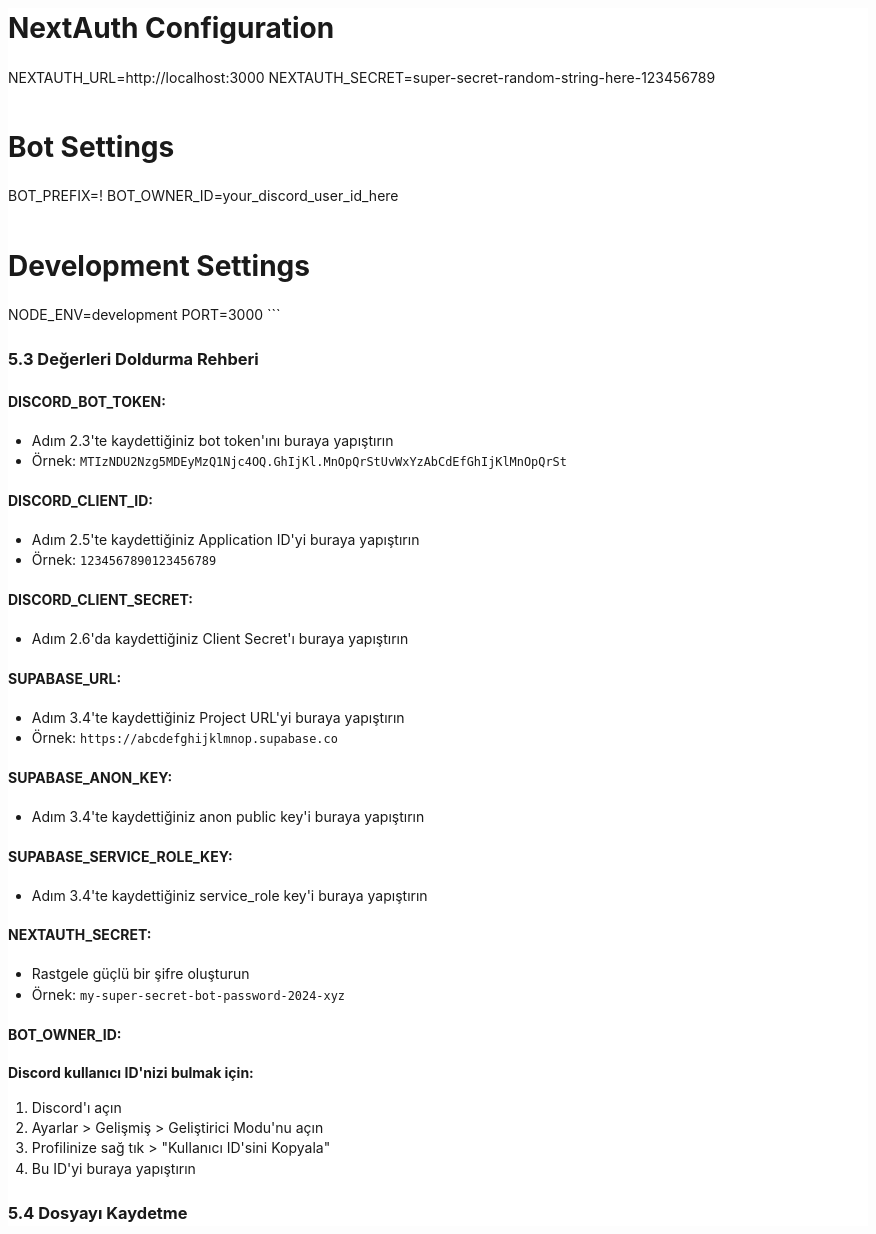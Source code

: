 # NextAuth Configuration
NEXTAUTH_URL=http://localhost:3000
NEXTAUTH_SECRET=super-secret-random-string-here-123456789

# Bot Settings
BOT_PREFIX=!
BOT_OWNER_ID=your_discord_user_id_here

# Development Settings
NODE_ENV=development
PORT=3000
\`\`\`

### 5.3 Değerleri Doldurma Rehberi

#### DISCORD_BOT_TOKEN:
- Adım 2.3'te kaydettiğiniz bot token'ını buraya yapıştırın
- Örnek: `MTIzNDU2Nzg5MDEyMzQ1Njc4OQ.GhIjKl.MnOpQrStUvWxYzAbCdEfGhIjKlMnOpQrSt`

#### DISCORD_CLIENT_ID:
- Adım 2.5'te kaydettiğiniz Application ID'yi buraya yapıştırın
- Örnek: `1234567890123456789`

#### DISCORD_CLIENT_SECRET:
- Adım 2.6'da kaydettiğiniz Client Secret'ı buraya yapıştırın

#### SUPABASE_URL:
- Adım 3.4'te kaydettiğiniz Project URL'yi buraya yapıştırın
- Örnek: `https://abcdefghijklmnop.supabase.co`

#### SUPABASE_ANON_KEY:
- Adım 3.4'te kaydettiğiniz anon public key'i buraya yapıştırın

#### SUPABASE_SERVICE_ROLE_KEY:
- Adım 3.4'te kaydettiğiniz service_role key'i buraya yapıştırın

#### NEXTAUTH_SECRET:
- Rastgele güçlü bir şifre oluşturun
- Örnek: `my-super-secret-bot-password-2024-xyz`

#### BOT_OWNER_ID:
**Discord kullanıcı ID'nizi bulmak için:**
1. Discord'ı açın
2. Ayarlar > Gelişmiş > Geliştirici Modu'nu açın
3. Profilinize sağ tık > "Kullanıcı ID'sini Kopyala"
4. Bu ID'yi buraya yapıştırın

### 5.4 Dosyayı Kaydetme
